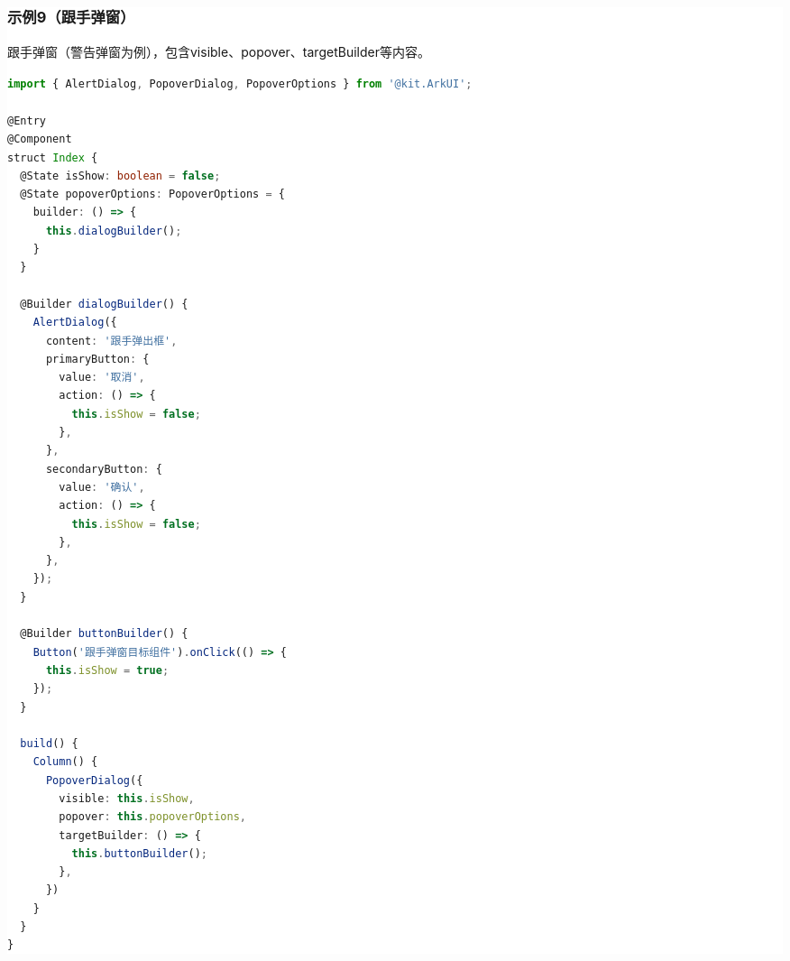 ### 示例9（跟手弹窗）

跟手弹窗（警告弹窗为例），包含visible、popover、targetBuilder等内容。

```ts
import { AlertDialog, PopoverDialog, PopoverOptions } from '@kit.ArkUI';

@Entry
@Component
struct Index {
  @State isShow: boolean = false;
  @State popoverOptions: PopoverOptions = {
    builder: () => {
      this.dialogBuilder();
    }
  }

  @Builder dialogBuilder() {
    AlertDialog({
      content: '跟手弹出框',
      primaryButton: {
        value: '取消',
        action: () => {
          this.isShow = false;
        },
      },
      secondaryButton: {
        value: '确认',
        action: () => {
          this.isShow = false;
        },
      },
    });
  }

  @Builder buttonBuilder() {
    Button('跟手弹窗目标组件').onClick(() => {
      this.isShow = true;
    });
  }

  build() {
    Column() {
      PopoverDialog({
        visible: this.isShow,
        popover: this.popoverOptions,
        targetBuilder: () => {
          this.buttonBuilder();
        },
      })
    }
  }
}
```
